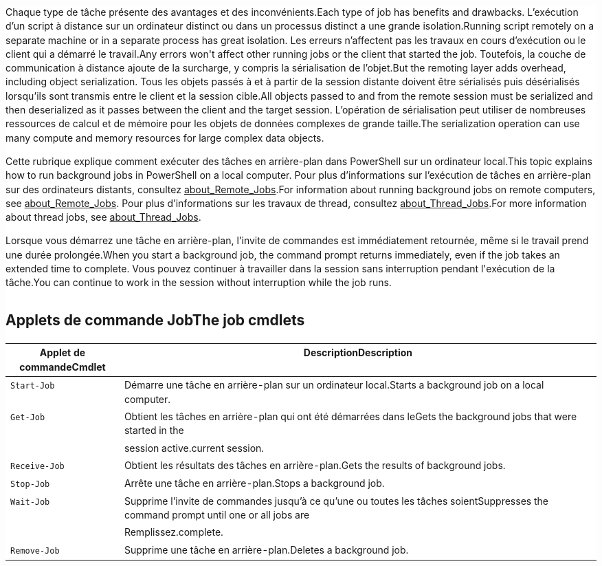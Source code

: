<span data-ttu-id="e0d45-117">Chaque type de tâche présente des avantages et des inconvénients.</span><span class="sxs-lookup"><span data-stu-id="e0d45-117">Each type of job has benefits and drawbacks.</span></span> <span data-ttu-id="e0d45-118">L’exécution d’un script à distance sur un ordinateur distinct ou dans un processus distinct a une grande isolation.</span><span class="sxs-lookup"><span data-stu-id="e0d45-118">Running script remotely on a separate machine or in a separate process has great isolation.</span></span> <span data-ttu-id="e0d45-119">Les erreurs n’affectent pas les travaux en cours d’exécution ou le client qui a démarré le travail.</span><span class="sxs-lookup"><span data-stu-id="e0d45-119">Any errors won't affect other running jobs or the client that started the job.</span></span> <span data-ttu-id="e0d45-120">Toutefois, la couche de communication à distance ajoute de la surcharge, y compris la sérialisation de l’objet.</span><span class="sxs-lookup"><span data-stu-id="e0d45-120">But the remoting layer adds overhead, including object serialization.</span></span> <span data-ttu-id="e0d45-121">Tous les objets passés à et à partir de la session distante doivent être sérialisés puis désérialisés lorsqu’ils sont transmis entre le client et la session cible.</span><span class="sxs-lookup"><span data-stu-id="e0d45-121">All objects passed to and from the remote session must be serialized and then deserialized as it passes between the client and the target session.</span></span> <span data-ttu-id="e0d45-122">L’opération de sérialisation peut utiliser de nombreuses ressources de calcul et de mémoire pour les objets de données complexes de grande taille.</span><span class="sxs-lookup"><span data-stu-id="e0d45-122">The serialization operation can use many compute and memory resources for large complex data objects.</span></span>

<span data-ttu-id="e0d45-123">Cette rubrique explique comment exécuter des tâches en arrière-plan dans PowerShell sur un ordinateur local.</span><span class="sxs-lookup"><span data-stu-id="e0d45-123">This topic explains how to run background jobs in PowerShell on a local computer.</span></span> <span data-ttu-id="e0d45-124">Pour plus d’informations sur l’exécution de tâches en arrière-plan sur des ordinateurs distants, consultez [about_Remote_Jobs](about_Remote_Jobs.md).</span><span class="sxs-lookup"><span data-stu-id="e0d45-124">For information about running background jobs on remote computers, see [about_Remote_Jobs](about_Remote_Jobs.md).</span></span> <span data-ttu-id="e0d45-125">Pour plus d’informations sur les travaux de thread, consultez [about_Thread_Jobs](about_Thread_Jobs.md).</span><span class="sxs-lookup"><span data-stu-id="e0d45-125">For more information about thread jobs, see [about_Thread_Jobs](about_Thread_Jobs.md).</span></span>

<span data-ttu-id="e0d45-126">Lorsque vous démarrez une tâche en arrière-plan, l’invite de commandes est immédiatement retournée, même si le travail prend une durée prolongée.</span><span class="sxs-lookup"><span data-stu-id="e0d45-126">When you start a background job, the command prompt returns immediately, even if the job takes an extended time to complete.</span></span> <span data-ttu-id="e0d45-127">Vous pouvez continuer à travailler dans la session sans interruption pendant l'exécution de la tâche.</span><span class="sxs-lookup"><span data-stu-id="e0d45-127">You can continue to work in the session without interruption while the job runs.</span></span>

## <a name="the-job-cmdlets"></a><span data-ttu-id="e0d45-128">Applets de commande Job</span><span class="sxs-lookup"><span data-stu-id="e0d45-128">The job cmdlets</span></span>

|<span data-ttu-id="e0d45-129">Applet de commande</span><span class="sxs-lookup"><span data-stu-id="e0d45-129">Cmdlet</span></span>          |<span data-ttu-id="e0d45-130">Description</span><span class="sxs-lookup"><span data-stu-id="e0d45-130">Description</span></span>                                            |
|----------------|-------------------------------------------------------|
|`Start-Job`     |<span data-ttu-id="e0d45-131">Démarre une tâche en arrière-plan sur un ordinateur local.</span><span class="sxs-lookup"><span data-stu-id="e0d45-131">Starts a background job on a local computer.</span></span>           |
|`Get-Job`       |<span data-ttu-id="e0d45-132">Obtient les tâches en arrière-plan qui ont été démarrées dans le</span><span class="sxs-lookup"><span data-stu-id="e0d45-132">Gets the background jobs that were started in the</span></span>      |
|                |<span data-ttu-id="e0d45-133">session active.</span><span class="sxs-lookup"><span data-stu-id="e0d45-133">current session.</span></span>                                       |
|`Receive-Job`   |<span data-ttu-id="e0d45-134">Obtient les résultats des tâches en arrière-plan.</span><span class="sxs-lookup"><span data-stu-id="e0d45-134">Gets the results of background jobs.</span></span>                   |
|`Stop-Job`      |<span data-ttu-id="e0d45-135">Arrête une tâche en arrière-plan.</span><span class="sxs-lookup"><span data-stu-id="e0d45-135">Stops a background job.</span></span>                                |
|`Wait-Job`      |<span data-ttu-id="e0d45-136">Supprime l’invite de commandes jusqu’à ce qu’une ou toutes les tâches soient</span><span class="sxs-lookup"><span data-stu-id="e0d45-136">Suppresses the command prompt until one or all jobs are</span></span>|
|                |<span data-ttu-id="e0d45-137">Remplissez.</span><span class="sxs-lookup"><span data-stu-id="e0d45-137">complete.</span></span>                                              |
|`Remove-Job`    |<span data-ttu-id="e0d45-138">Supprime une tâche en arrière-plan.</span><span class="sxs-lookup"><span data-stu-id="e0d45-138">Deletes a background job.</span></span>                              |